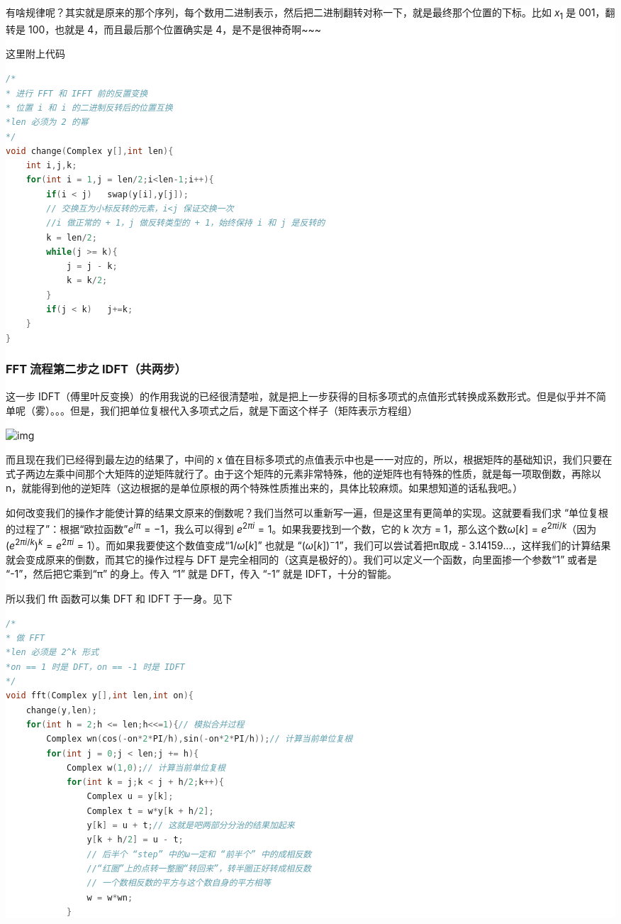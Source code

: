 有啥规律呢？其实就是原来的那个序列，每个数用二进制表示，然后把二进制翻转对称一下，就是最终那个位置的下标。比如 $x_1$ 是 001，翻转是 100，也就是 4，而且最后那个位置确实是 4，是不是很神奇啊~~~

这里附上代码
```c++
/*
* 进行 FFT 和 IFFT 前的反置变换 
* 位置 i 和 i 的二进制反转后的位置互换 
*len 必须为 2 的幂 
*/ 
void change(Complex y[],int len){
	int i,j,k;
	for(int i = 1,j = len/2;i<len-1;i++){
		if(i < j)	swap(y[i],y[j]);
		// 交换互为小标反转的元素，i<j 保证交换一次
		//i 做正常的 + 1，j 做反转类型的 + 1，始终保持 i 和 j 是反转的
		k = len/2;
		while(j >= k){
			j = j - k;
			k = k/2;
		} 
		if(j < k)	j+=k;
	}
}
```

### FFT 流程第二步之 IDFT（共两步）

这一步 IDFT（傅里叶反变换）的作用我说的已经很清楚啦，就是把上一步获得的目标多项式的点值形式转换成系数形式。但是似乎并不简单呢（雾）。。。但是，我们把单位复根代入多项式之后，就是下面这个样子（矩阵表示方程组）

![img](https://pic4.zhimg.com/80/v2-74756f9edea1e47bb965a9371a478a92_hd.jpg)

而且现在我们已经得到最左边的结果了，中间的 x 值在目标多项式的点值表示中也是一一对应的，所以，根据矩阵的基础知识，我们只要在式子两边左乘中间那个大矩阵的逆矩阵就行了。由于这个矩阵的元素非常特殊，他的逆矩阵也有特殊的性质，就是每一项取倒数，再除以 n，就能得到他的逆矩阵（这边根据的是单位原根的两个特殊性质推出来的，具体比较麻烦。如果想知道的话私我吧。）

如何改变我们的操作才能使计算的结果文原来的倒数呢？我们当然可以重新写一遍，但是这里有更简单的实现。这就要看我们求 “单位复根的过程了”：根据“欧拉函数”$e^{i\pi}=-1$，我么可以得到 $e^{2\pi i}=1$。如果我要找到一个数，它的 k 次方 = 1，那么这个数$\omega[k]=e^{2\pi i/k}$（因为$(e^{2\pi i/k})^k=e^{2\pi i}=1$）。而如果我要使这个数值变成“$1/\omega[k]$” 也就是 “$(\omega[k])^-1$”，我们可以尝试着把π取成 - 3.14159…，这样我们的计算结果就会变成原来的倒数，而其它的操作过程与 DFT 是完全相同的（这真是极好的）。我们可以定义一个函数，向里面掺一个参数“1” 或者是 “-1”，然后把它乘到“π” 的身上。传入 “1” 就是 DFT，传入 “-1” 就是 IDFT，十分的智能。

所以我们 fft 函数可以集 DFT 和 IDFT 于一身。见下

```c++
/*
* 做 FFT 
*len 必须是 2^k 形式 
*on == 1 时是 DFT，on == -1 时是 IDFT 
*/
void fft(Complex y[],int len,int on){
	change(y,len);
	for(int h = 2;h <= len;h<<=1){// 模拟合并过程 
		Complex wn(cos(-on*2*PI/h),sin(-on*2*PI/h));// 计算当前单位复根
		for(int j = 0;j < len;j += h){
			Complex w(1,0);// 计算当前单位复根
			for(int k = j;k < j + h/2;k++){
				Complex u = y[k];
				Complex t = w*y[k + h/2];
				y[k] = u + t;// 这就是吧两部分分治的结果加起来 
				y[k + h/2] = u - t;
				// 后半个 “step” 中的ω一定和 “前半个” 中的成相反数
                //“红圈”上的点转一整圈“转回来”，转半圈正好转成相反数
                // 一个数相反数的平方与这个数自身的平方相等
				w = w*wn;
			}
```